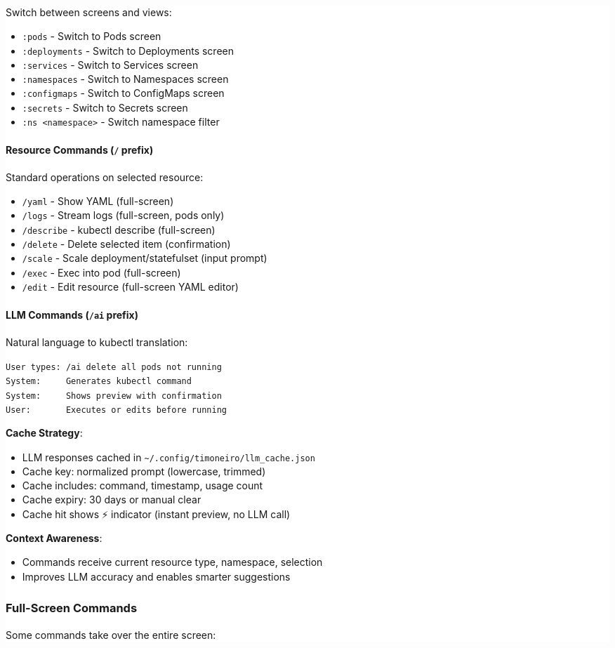 Switch between screens and views:

- `:pods` - Switch to Pods screen
- `:deployments` - Switch to Deployments screen
- `:services` - Switch to Services screen
- `:namespaces` - Switch to Namespaces screen
- `:configmaps` - Switch to ConfigMaps screen
- `:secrets` - Switch to Secrets screen
- `:ns <namespace>` - Switch namespace filter

#### Resource Commands (`/` prefix)

Standard operations on selected resource:

- `/yaml` - Show YAML (full-screen)
- `/logs` - Stream logs (full-screen, pods only)
- `/describe` - kubectl describe (full-screen)
- `/delete` - Delete selected item (confirmation)
- `/scale` - Scale deployment/statefulset (input prompt)
- `/exec` - Exec into pod (full-screen)
- `/edit` - Edit resource (full-screen YAML editor)

#### LLM Commands (`/ai` prefix)

Natural language to kubectl translation:

```
User types: /ai delete all pods not running
System:     Generates kubectl command
System:     Shows preview with confirmation
User:       Executes or edits before running
```

**Cache Strategy**:
- LLM responses cached in `~/.config/timoneiro/llm_cache.json`
- Cache key: normalized prompt (lowercase, trimmed)
- Cache includes: command, timestamp, usage count
- Cache expiry: 30 days or manual clear
- Cache hit shows ⚡ indicator (instant preview, no LLM call)

**Context Awareness**:
- Commands receive current resource type, namespace, selection
- Improves LLM accuracy and enables smarter suggestions

### Full-Screen Commands

Some commands take over the entire screen:
